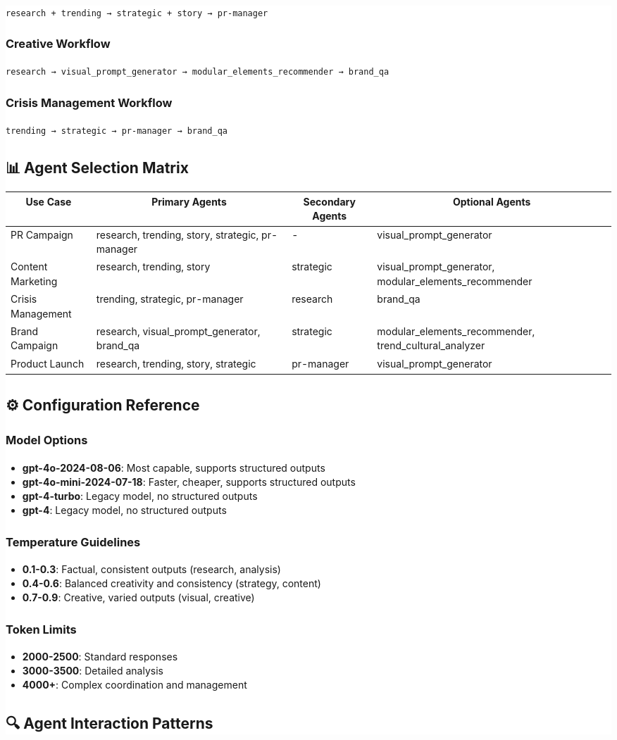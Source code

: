 ```
research + trending → strategic + story → pr-manager
```

### Creative Workflow

```
research → visual_prompt_generator → modular_elements_recommender → brand_qa
```

### Crisis Management Workflow

```
trending → strategic → pr-manager → brand_qa
```

## 📊 Agent Selection Matrix

| Use Case          | Primary Agents                                   | Secondary Agents | Optional Agents                                       |
| ----------------- | ------------------------------------------------ | ---------------- | ----------------------------------------------------- |
| PR Campaign       | research, trending, story, strategic, pr-manager | -                | visual_prompt_generator                               |
| Content Marketing | research, trending, story                        | strategic        | visual_prompt_generator, modular_elements_recommender |
| Crisis Management | trending, strategic, pr-manager                  | research         | brand_qa                                              |
| Brand Campaign    | research, visual_prompt_generator, brand_qa      | strategic        | modular_elements_recommender, trend_cultural_analyzer |
| Product Launch    | research, trending, story, strategic             | pr-manager       | visual_prompt_generator                               |

## ⚙️ Configuration Reference

### Model Options

- **gpt-4o-2024-08-06**: Most capable, supports structured outputs
- **gpt-4o-mini-2024-07-18**: Faster, cheaper, supports structured outputs
- **gpt-4-turbo**: Legacy model, no structured outputs
- **gpt-4**: Legacy model, no structured outputs

### Temperature Guidelines

- **0.1-0.3**: Factual, consistent outputs (research, analysis)
- **0.4-0.6**: Balanced creativity and consistency (strategy, content)
- **0.7-0.9**: Creative, varied outputs (visual, creative)

### Token Limits

- **2000-2500**: Standard responses
- **3000-3500**: Detailed analysis
- **4000+**: Complex coordination and management

## 🔍 Agent Interaction Patterns
